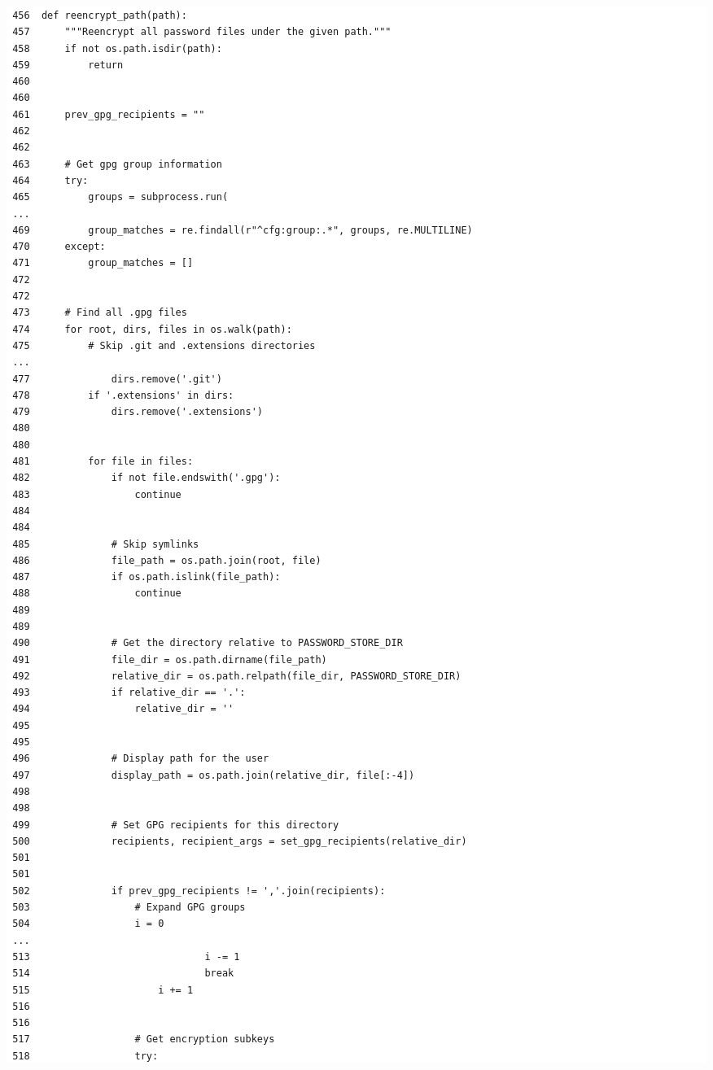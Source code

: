      456  def reencrypt_path(path):
     457      """Reencrypt all password files under the given path."""
     458      if not os.path.isdir(path):
     459          return
     460  
     460      
     461      prev_gpg_recipients = ""
     462  
     462      
     463      # Get gpg group information
     464      try:
     465          groups = subprocess.run(
     ...
     469          group_matches = re.findall(r"^cfg:group:.*", groups, re.MULTILINE)
     470      except:
     471          group_matches = []
     472  
     472      
     473      # Find all .gpg files
     474      for root, dirs, files in os.walk(path):
     475          # Skip .git and .extensions directories
     ...
     477              dirs.remove('.git')
     478          if '.extensions' in dirs:
     479              dirs.remove('.extensions')
     480  
     480          
     481          for file in files:
     482              if not file.endswith('.gpg'):
     483                  continue
     484  
     484              
     485              # Skip symlinks
     486              file_path = os.path.join(root, file)
     487              if os.path.islink(file_path):
     488                  continue
     489  
     489              
     490              # Get the directory relative to PASSWORD_STORE_DIR
     491              file_dir = os.path.dirname(file_path)
     492              relative_dir = os.path.relpath(file_dir, PASSWORD_STORE_DIR)
     493              if relative_dir == '.':
     494                  relative_dir = ''
     495  
     495              
     496              # Display path for the user
     497              display_path = os.path.join(relative_dir, file[:-4])
     498  
     498              
     499              # Set GPG recipients for this directory
     500              recipients, recipient_args = set_gpg_recipients(relative_dir)
     501  
     501              
     502              if prev_gpg_recipients != ','.join(recipients):
     503                  # Expand GPG groups
     504                  i = 0
     ...
     513                              i -= 1
     514                              break
     515                      i += 1
     516  
     516                  
     517                  # Get encryption subkeys
     518                  try:
